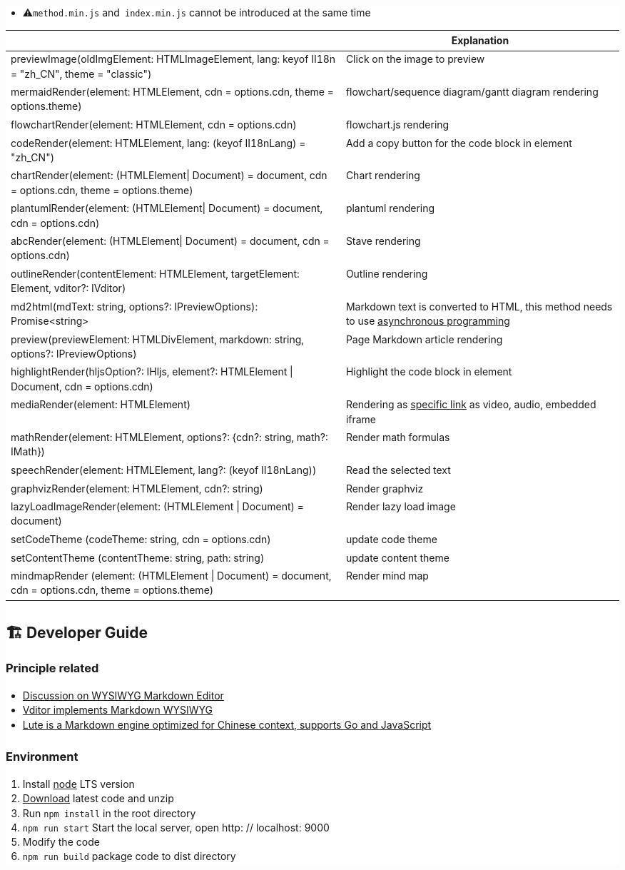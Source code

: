 * ⚠️`method.min.js` and` index.min.js` cannot be introduced at the same time

|   | Explanation |
| - | - |
| previewImage(oldImgElement: HTMLImageElement, lang: keyof II18n = "zh_CN", theme = "classic") | Click on the image to preview |
| mermaidRender(element: HTMLElement, cdn = options.cdn, theme = options.theme) | flowchart/sequence diagram/gantt diagram rendering |
| flowchartRender(element: HTMLElement, cdn = options.cdn) | flowchart.js rendering |
| codeRender(element: HTMLElement, lang: (keyof II18nLang) = "zh_CN") | Add a copy button for the code block in element |
| chartRender(element: (HTMLElement\| Document) = document, cdn = options.cdn, theme = options.theme) | Chart rendering |
| plantumlRender(element: (HTMLElement\| Document) = document, cdn = options.cdn) | plantuml rendering |
| abcRender(element: (HTMLElement\| Document) = document, cdn = options.cdn) | Stave rendering |
| outlineRender(contentElement: HTMLElement, targetElement: Element, vditor?: IVditor) | Outline rendering |
| md2html(mdText: string, options?: IPreviewOptions): Promise\<string> | Markdown text is converted to HTML, this method needs to use [asynchronous programming](https://ld246.com/article/1546828434083?r=Vanessa#toc_h3_1) |
| preview(previewElement: HTMLDivElement, markdown: string, options?: IPreviewOptions) | Page Markdown article rendering |
| highlightRender(hljsOption?: IHljs, element?: HTMLElement \| Document, cdn = options.cdn) | Highlight the code block in element |
| mediaRender(element: HTMLElement) | Rendering as [specific link](https://ld246.com/article/1589813914768) as video, audio, embedded iframe |
| mathRender(element: HTMLElement, options?: {cdn?: string, math?: IMath}) | Render math formulas |
| speechRender(element: HTMLElement, lang?: (keyof II18nLang)) | Read the selected text |
| graphvizRender(element: HTMLElement, cdn?: string) | Render graphviz |
| lazyLoadImageRender(element: (HTMLElement \| Document) = document) | Render lazy load image |
| setCodeTheme (codeTheme: string, cdn = options.cdn)  | update code theme |
| setContentTheme (contentTheme: string, path: string)  | update content theme |
| mindmapRender (element: (HTMLElement \| Document) = document, cdn = options.cdn, theme = options.theme)  | Render mind map |

## 🏗 Developer Guide

### Principle related

* [Discussion on WYSIWYG Markdown Editor](https://ld246.com/article/1579414663700)
* [Vditor implements Markdown WYSIWYG](https://ld246.com/article/1577370404903)
* [Lute is a Markdown engine optimized for Chinese context, supports Go and JavaScript](https://ld246.com/article/1567047822949)

### Environment

1. Install [node](https://nodejs.org/) LTS version
2. [Download](https://github.com/Vanessa219/vditor/archive/master.zip) latest code and unzip
3. Run `npm install` in the root directory
4. `npm run start` Start the local server, open http: // localhost: 9000
5. Modify the code
6. `npm run build` package code to dist directory
